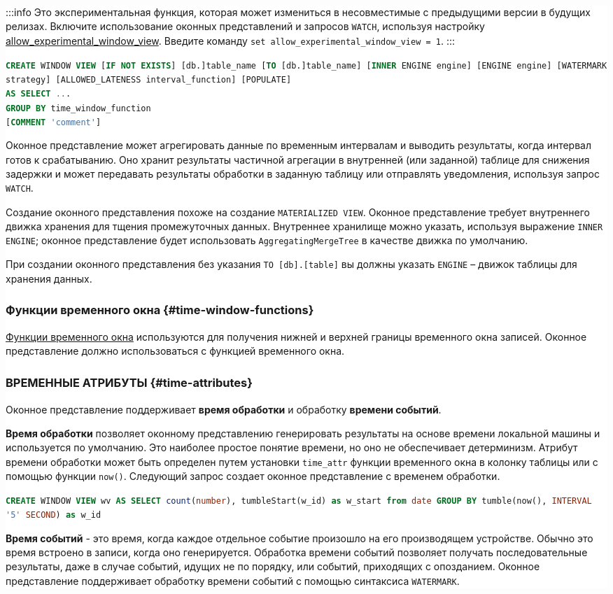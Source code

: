 <ExperimentalBadge/>
<CloudNotSupportedBadge/>

:::info
Это экспериментальная функция, которая может измениться в несовместимые с предыдущими версии в будущих релизах. Включите использование оконных представлений и запросов `WATCH`, используя настройку [allow_experimental_window_view](/operations/settings/settings#allow_experimental_window_view). Введите команду `set allow_experimental_window_view = 1`.
:::

```sql
CREATE WINDOW VIEW [IF NOT EXISTS] [db.]table_name [TO [db.]table_name] [INNER ENGINE engine] [ENGINE engine] [WATERMARK strategy] [ALLOWED_LATENESS interval_function] [POPULATE]
AS SELECT ...
GROUP BY time_window_function
[COMMENT 'comment']
```

Оконное представление может агрегировать данные по временным интервалам и выводить результаты, когда интервал готов к срабатыванию. Оно хранит результаты частичной агрегации в внутренней (или заданной) таблице для снижения задержки и может передавать результаты обработки в заданную таблицу или отправлять уведомления, используя запрос `WATCH`.

Создание оконного представления похоже на создание `MATERIALIZED VIEW`. Оконное представление требует внутреннего движка хранения для тщения промежуточных данных. Внутреннее хранилище можно указать, используя выражение `INNER ENGINE`; оконное представление будет использовать `AggregatingMergeTree` в качестве движка по умолчанию.

При создании оконного представления без указания `TO [db].[table]` вы должны указать `ENGINE` – движок таблицы для хранения данных.

### Функции временного окна {#time-window-functions}

[Функции временного окна](../../functions/time-window-functions.md) используются для получения нижней и верхней границы временного окна записей. Оконное представление должно использоваться с функцией временного окна.

### ВРЕМЕННЫЕ АТРИБУТЫ {#time-attributes}

Оконное представление поддерживает **время обработки** и обработку **времени событий**.

**Время обработки** позволяет оконному представлению генерировать результаты на основе времени локальной машины и используется по умолчанию. Это наиболее простое понятие времени, но оно не обеспечивает детерминизм. Атрибут времени обработки может быть определен путем установки `time_attr` функции временного окна в колонку таблицы или с помощью функции `now()`. Следующий запрос создает оконное представление с временем обработки.

```sql
CREATE WINDOW VIEW wv AS SELECT count(number), tumbleStart(w_id) as w_start from date GROUP BY tumble(now(), INTERVAL '5' SECOND) as w_id
```

**Время событий** - это время, когда каждое отдельное событие произошло на его производящем устройстве. Обычно это время встроено в записи, когда оно генерируется. Обработка времени событий позволяет получать последовательные результаты, даже в случае событий, идущих не по порядку, или событий, приходящих с опозданием. Оконное представление поддерживает обработку времени событий с помощью синтаксиса `WATERMARK`.
